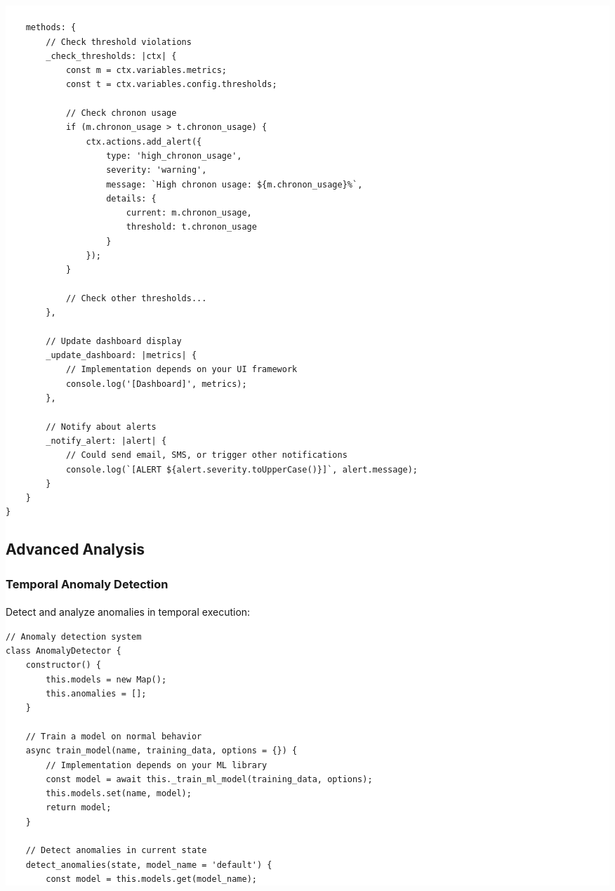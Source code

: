 ```4ever
    
    methods: {
        // Check threshold violations
        _check_thresholds: |ctx| {
            const m = ctx.variables.metrics;
            const t = ctx.variables.config.thresholds;
            
            // Check chronon usage
            if (m.chronon_usage > t.chronon_usage) {
                ctx.actions.add_alert({
                    type: 'high_chronon_usage',
                    severity: 'warning',
                    message: `High chronon usage: ${m.chronon_usage}%`,
                    details: {
                        current: m.chronon_usage,
                        threshold: t.chronon_usage
                    }
                });
            }
            
            // Check other thresholds...
        },
        
        // Update dashboard display
        _update_dashboard: |metrics| {
            // Implementation depends on your UI framework
            console.log('[Dashboard]', metrics);
        },
        
        // Notify about alerts
        _notify_alert: |alert| {
            // Could send email, SMS, or trigger other notifications
            console.log(`[ALERT ${alert.severity.toUpperCase()}]`, alert.message);
        }
    }
}
```

## Advanced Analysis

### Temporal Anomaly Detection

Detect and analyze anomalies in temporal execution:

```4ever
// Anomaly detection system
class AnomalyDetector {
    constructor() {
        this.models = new Map();
        this.anomalies = [];
    }
    
    // Train a model on normal behavior
    async train_model(name, training_data, options = {}) {
        // Implementation depends on your ML library
        const model = await this._train_ml_model(training_data, options);
        this.models.set(name, model);
        return model;
    }
    
    // Detect anomalies in current state
    detect_anomalies(state, model_name = 'default') {
        const model = this.models.get(model_name);
```